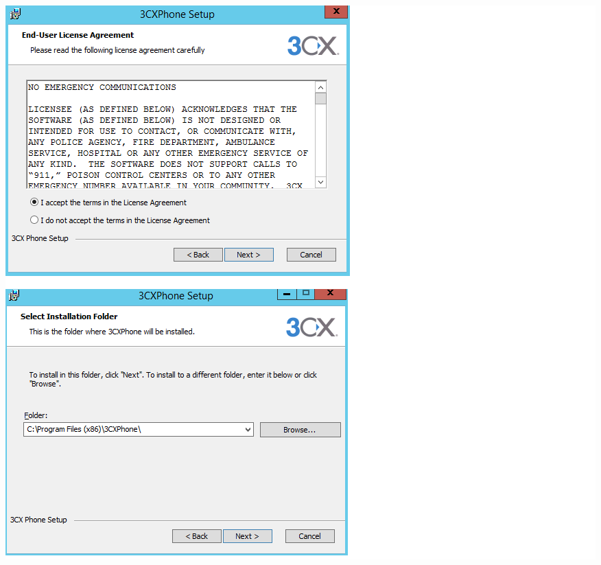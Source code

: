 ![imagen65](./images/instalacion_y_configuracion_servidor_voip_windows/65.png)

![imagen66](./images/instalacion_y_configuracion_servidor_voip_windows/66.png)
